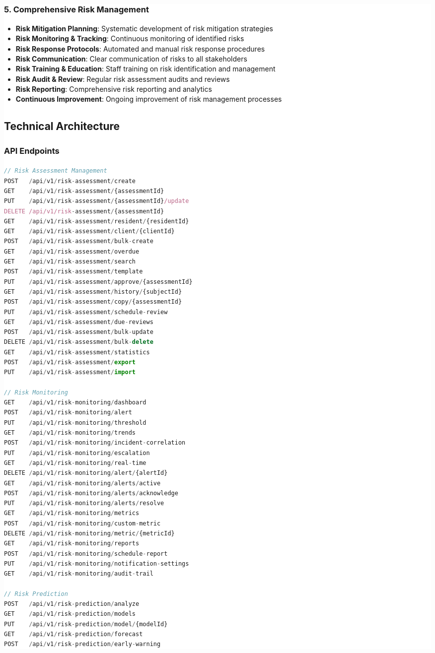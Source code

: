 ### 5. Comprehensive Risk Management
- **Risk Mitigation Planning**: Systematic development of risk mitigation strategies
- **Risk Monitoring & Tracking**: Continuous monitoring of identified risks
- **Risk Response Protocols**: Automated and manual risk response procedures
- **Risk Communication**: Clear communication of risks to all stakeholders
- **Risk Training & Education**: Staff training on risk identification and management
- **Risk Audit & Review**: Regular risk assessment audits and reviews
- **Risk Reporting**: Comprehensive risk reporting and analytics
- **Continuous Improvement**: Ongoing improvement of risk management processes

## Technical Architecture

### API Endpoints

```typescript
// Risk Assessment Management
POST   /api/v1/risk-assessment/create
GET    /api/v1/risk-assessment/{assessmentId}
PUT    /api/v1/risk-assessment/{assessmentId}/update
DELETE /api/v1/risk-assessment/{assessmentId}
GET    /api/v1/risk-assessment/resident/{residentId}
GET    /api/v1/risk-assessment/client/{clientId}
POST   /api/v1/risk-assessment/bulk-create
GET    /api/v1/risk-assessment/overdue
GET    /api/v1/risk-assessment/search
POST   /api/v1/risk-assessment/template
PUT    /api/v1/risk-assessment/approve/{assessmentId}
GET    /api/v1/risk-assessment/history/{subjectId}
POST   /api/v1/risk-assessment/copy/{assessmentId}
PUT    /api/v1/risk-assessment/schedule-review
GET    /api/v1/risk-assessment/due-reviews
POST   /api/v1/risk-assessment/bulk-update
DELETE /api/v1/risk-assessment/bulk-delete
GET    /api/v1/risk-assessment/statistics
POST   /api/v1/risk-assessment/export
PUT    /api/v1/risk-assessment/import

// Risk Monitoring
GET    /api/v1/risk-monitoring/dashboard
POST   /api/v1/risk-monitoring/alert
PUT    /api/v1/risk-monitoring/threshold
GET    /api/v1/risk-monitoring/trends
POST   /api/v1/risk-monitoring/incident-correlation
PUT    /api/v1/risk-monitoring/escalation
GET    /api/v1/risk-monitoring/real-time
DELETE /api/v1/risk-monitoring/alert/{alertId}
GET    /api/v1/risk-monitoring/alerts/active
POST   /api/v1/risk-monitoring/alerts/acknowledge
PUT    /api/v1/risk-monitoring/alerts/resolve
GET    /api/v1/risk-monitoring/metrics
POST   /api/v1/risk-monitoring/custom-metric
DELETE /api/v1/risk-monitoring/metric/{metricId}
GET    /api/v1/risk-monitoring/reports
POST   /api/v1/risk-monitoring/schedule-report
PUT    /api/v1/risk-monitoring/notification-settings
GET    /api/v1/risk-monitoring/audit-trail

// Risk Prediction
POST   /api/v1/risk-prediction/analyze
GET    /api/v1/risk-prediction/models
PUT    /api/v1/risk-prediction/model/{modelId}
GET    /api/v1/risk-prediction/forecast
POST   /api/v1/risk-prediction/early-warning
```